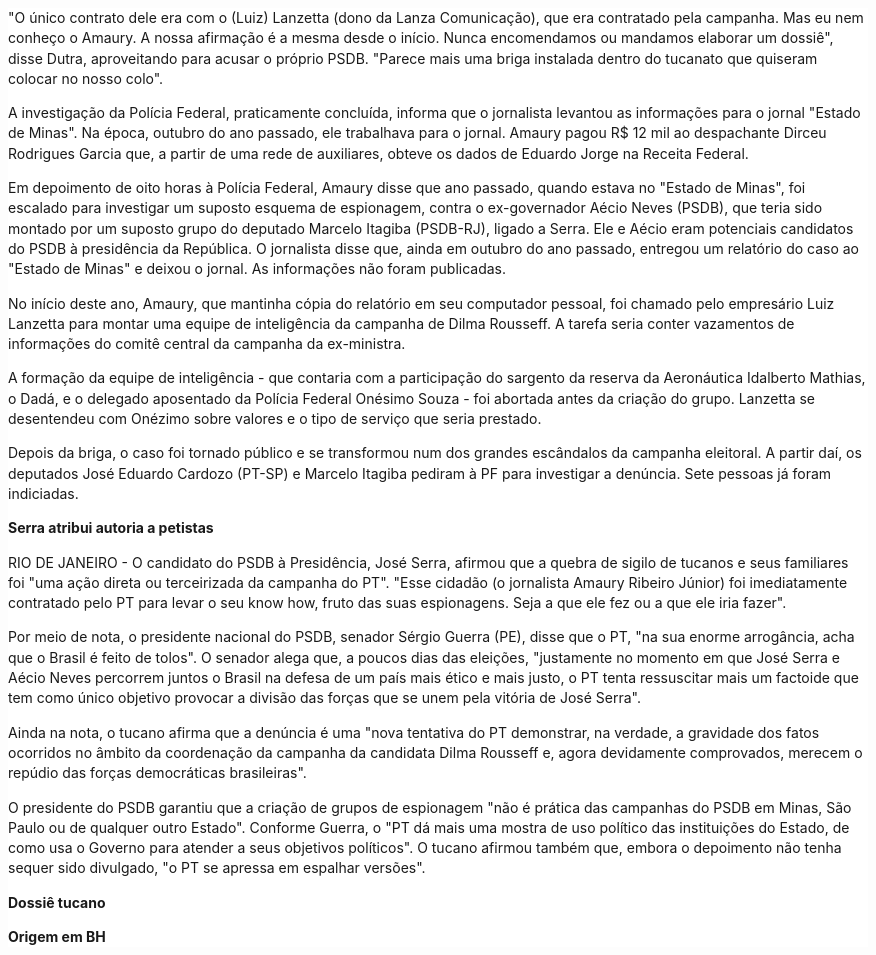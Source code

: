 "O único contrato dele era com o (Luiz) Lanzetta (dono da Lanza Comunicação), que era contratado pela campanha. Mas eu nem conheço o Amaury. A nossa afirmação é a mesma desde o início. Nunca encomendamos ou mandamos elaborar um dossiê", disse Dutra, aproveitando para acusar o próprio PSDB. "Parece mais uma briga instalada dentro do tucanato que quiseram colocar no nosso colo".

A investigação da Polícia Federal, praticamente concluída, informa que o jornalista levantou as informações para o jornal "Estado de Minas". Na época, outubro do ano passado, ele trabalhava para o jornal. Amaury pagou R$ 12 mil ao despachante Dirceu Rodrigues Garcia que, a partir de uma rede de auxiliares, obteve os dados de Eduardo Jorge na Receita Federal.

Em depoimento de oito horas à Polícia Federal, Amaury disse que ano passado, quando estava no "Estado de Minas", foi escalado para investigar um suposto esquema de espionagem, contra o ex-governador Aécio Neves (PSDB), que teria sido montado por um suposto grupo do deputado Marcelo Itagiba (PSDB-RJ), ligado a Serra. Ele e Aécio eram potenciais candidatos do PSDB à presidência da República. O jornalista disse que, ainda em outubro do ano passado, entregou um relatório do caso ao "Estado de Minas" e deixou o jornal. As informações não foram publicadas.

No início deste ano, Amaury, que mantinha cópia do relatório em seu computador pessoal, foi chamado pelo empresário Luiz Lanzetta para montar uma equipe de inteligência da campanha de Dilma Rousseff. A tarefa seria conter vazamentos de informações do comitê central da campanha da ex-ministra.

A formação da equipe de inteligência - que contaria com a participação do sargento da reserva da Aeronáutica Idalberto Mathias, o Dadá, e o delegado aposentado da Polícia Federal Onésimo Souza - foi abortada antes da criação do grupo. Lanzetta se desentendeu com Onézimo sobre valores e o tipo de serviço que seria prestado.

Depois da briga, o caso foi tornado público e se transformou num dos grandes escândalos da campanha eleitoral. A partir daí, os deputados José Eduardo Cardozo (PT-SP) e Marcelo Itagiba pediram à PF para investigar a denúncia. Sete pessoas já foram indiciadas.

**Serra atribui autoria a petistas**

RIO DE JANEIRO - O candidato do PSDB à Presidência, José Serra, afirmou que a quebra de sigilo de tucanos e seus familiares foi "uma ação direta ou terceirizada da campanha do PT". "Esse cidadão (o jornalista Amaury Ribeiro Júnior) foi imediatamente contratado pelo PT para levar o seu know how, fruto das suas espionagens. Seja a que ele fez ou a que ele iria fazer".

Por meio de nota, o presidente nacional do PSDB, senador Sérgio Guerra (PE), disse que o PT, "na sua enorme arrogância, acha que o Brasil é feito de tolos". O senador alega que, a poucos dias das eleições, "justamente no momento em que José Serra e Aécio Neves percorrem juntos o Brasil na defesa de um país mais ético e mais justo, o PT tenta ressuscitar mais um factoide que tem como único objetivo provocar a divisão das forças que se unem pela vitória de José Serra".

Ainda na nota, o tucano afirma que a denúncia é uma "nova tentativa do PT demonstrar, na verdade, a gravidade dos fatos ocorridos no âmbito da coordenação da campanha da candidata Dilma Rousseff e, agora devidamente comprovados, merecem o repúdio das forças democráticas brasileiras".

O presidente do PSDB garantiu que a criação de grupos de espionagem "não é prática das campanhas do PSDB em Minas, São Paulo ou de qualquer outro Estado". Conforme Guerra, o "PT dá mais uma mostra de uso político das instituições do Estado, de como usa o Governo para atender a seus objetivos políticos". O tucano afirmou também que, embora o depoimento não tenha sequer sido divulgado, "o PT se apressa em espalhar versões".

**Dossiê tucano**

**Origem em BH**
